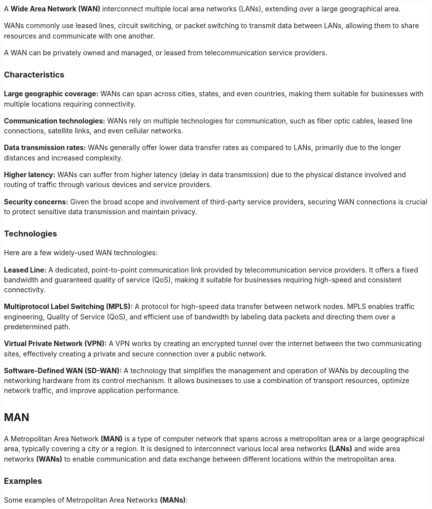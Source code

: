A **Wide Area Network (WAN)** interconnect multiple local area networks (LANs), extending over a large geographical area.

WANs commonly use leased lines, circuit switching, or packet switching to transmit data between LANs, allowing them to share resources and communicate with one another.

A WAN can be privately owned and managed, or leased from telecommunication service providers.

### Characteristics

**Large geographic coverage:** WANs can span across cities, states, and even countries, making them suitable for businesses with multiple locations requiring connectivity.

**Communication technologies:** WANs rely on multiple technologies for communication, such as fiber optic cables, leased line connections, satellite links, and even cellular networks.

**Data transmission rates:** WANs generally offer lower data transfer rates as compared to LANs, primarily due to the longer distances and increased complexity.

**Higher latency:** WANs can suffer from higher latency (delay in data transmission) due to the physical distance involved and routing of traffic through various devices and service providers.

**Security concerns:** Given the broad scope and involvement of third-party service providers, securing WAN connections is crucial to protect sensitive data transmission and maintain privacy.

### Technologies

Here are a few widely-used WAN technologies:

**Leased Line:** A dedicated, point-to-point communication link provided by telecommunication service providers. It offers a fixed bandwidth and guaranteed quality of service (QoS), making it suitable for businesses requiring high-speed and consistent connectivity.

**Multiprotocol Label Switching (MPLS):** A protocol for high-speed data transfer between network nodes. MPLS enables traffic engineering, Quality of Service (QoS), and efficient use of bandwidth by labeling data packets and directing them over a predetermined path.

**Virtual Private Network (VPN):** A VPN works by creating an encrypted tunnel over the internet between the two communicating sites, effectively creating a private and secure connection over a public network.

**Software-Defined WAN (SD-WAN):** A technology that simplifies the management and operation of WANs by decoupling the networking hardware from its control mechanism. It allows businesses to use a combination of transport resources, optimize network traffic, and improve application performance.


## MAN

A Metropolitan Area Network **(MAN)** is a type of computer network that spans across a metropolitan area or a large geographical area, typically covering a city or a region. It is designed to interconnect various local area networks **(LANs)** and wide area networks **(WANs)** to enable communication and data exchange between different locations within the metropolitan area.

### Examples

Some examples of Metropolitan Area Networks **(MANs)**:
